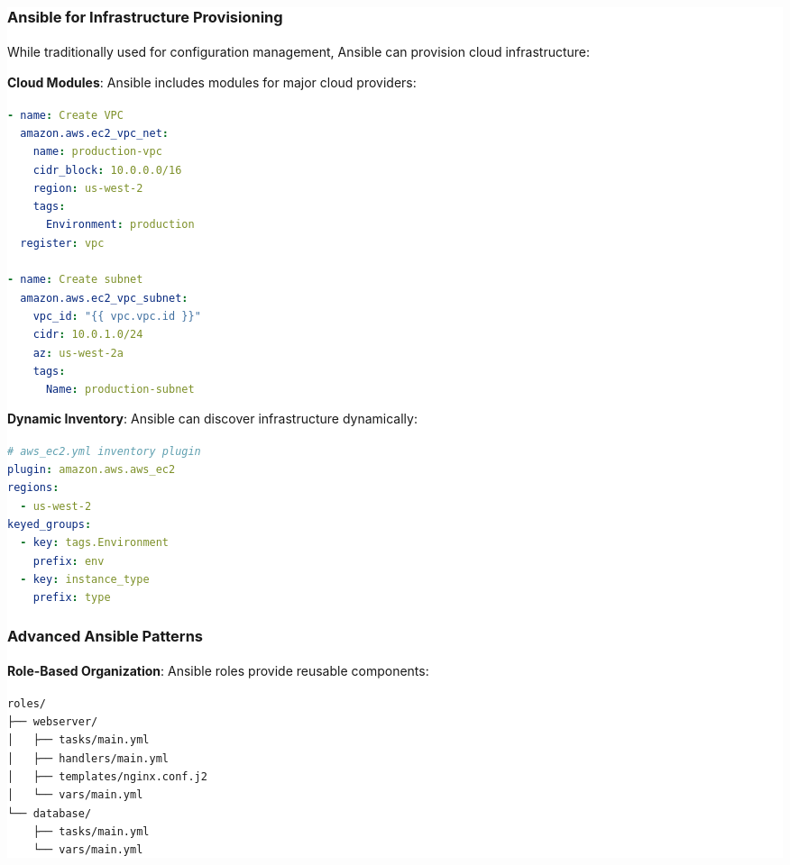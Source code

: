 ### Ansible for Infrastructure Provisioning

While traditionally used for configuration management, Ansible can provision cloud infrastructure:

**Cloud Modules**: Ansible includes modules for major cloud providers:

```yaml
- name: Create VPC
  amazon.aws.ec2_vpc_net:
    name: production-vpc
    cidr_block: 10.0.0.0/16
    region: us-west-2
    tags:
      Environment: production
  register: vpc

- name: Create subnet
  amazon.aws.ec2_vpc_subnet:
    vpc_id: "{{ vpc.vpc.id }}"
    cidr: 10.0.1.0/24
    az: us-west-2a
    tags:
      Name: production-subnet
```

**Dynamic Inventory**: Ansible can discover infrastructure dynamically:

```yaml
# aws_ec2.yml inventory plugin
plugin: amazon.aws.aws_ec2
regions:
  - us-west-2
keyed_groups:
  - key: tags.Environment
    prefix: env
  - key: instance_type
    prefix: type
```

### Advanced Ansible Patterns

**Role-Based Organization**: Ansible roles provide reusable components:

```
roles/
├── webserver/
│   ├── tasks/main.yml
│   ├── handlers/main.yml
│   ├── templates/nginx.conf.j2
│   └── vars/main.yml
└── database/
    ├── tasks/main.yml
    └── vars/main.yml
```
